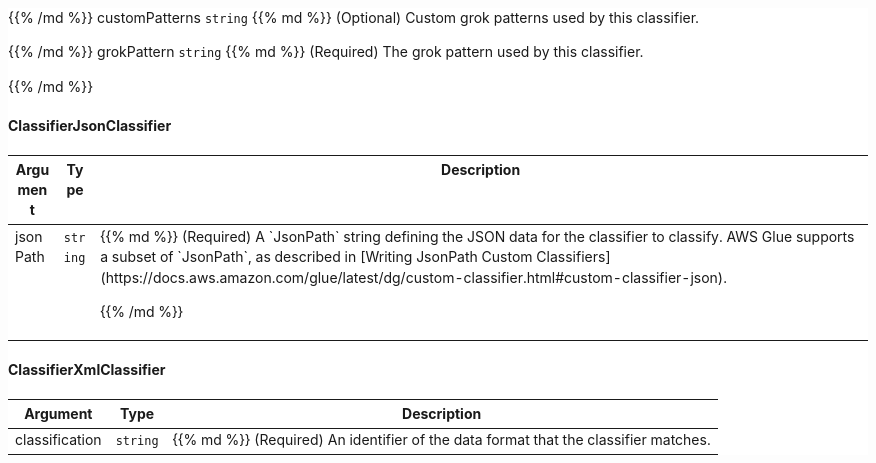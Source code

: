 {{% /md %}}</td>
        </tr>
        <tr>
            <td class="align-top">custom<wbr>Patterns</td>
            <td class="align-top"><code>string</code></td>
            <td class="align-top">{{% md %}}
(Optional) Custom grok patterns used by this classifier.

{{% /md %}}</td>
        </tr>
        <tr>
            <td class="align-top">grok<wbr>Pattern</td>
            <td class="align-top"><code>string</code></td>
            <td class="align-top">{{% md %}}
(Required) The grok pattern used by this classifier.

{{% /md %}}</td>
        </tr>
    </tbody>
</table>

#### ClassifierJsonClassifier

<table class="ml-6">
    <thead>
        <tr>
            <th>Argument</th>
            <th>Type</th>
            <th>Description</th>
        </tr>
    </thead>
    <tbody>
        <tr>
            <td class="align-top">json<wbr>Path</td>
            <td class="align-top"><code>string</code></td>
            <td class="align-top">{{% md %}}
(Required) A `JsonPath` string defining the JSON data for the classifier to classify. AWS Glue supports a subset of `JsonPath`, as described in [Writing JsonPath Custom Classifiers](https://docs.aws.amazon.com/glue/latest/dg/custom-classifier.html#custom-classifier-json).

{{% /md %}}</td>
        </tr>
    </tbody>
</table>

#### ClassifierXmlClassifier

<table class="ml-6">
    <thead>
        <tr>
            <th>Argument</th>
            <th>Type</th>
            <th>Description</th>
        </tr>
    </thead>
    <tbody>
        <tr>
            <td class="align-top">classification</td>
            <td class="align-top"><code>string</code></td>
            <td class="align-top">{{% md %}}
(Required) An identifier of the data format that the classifier matches.
